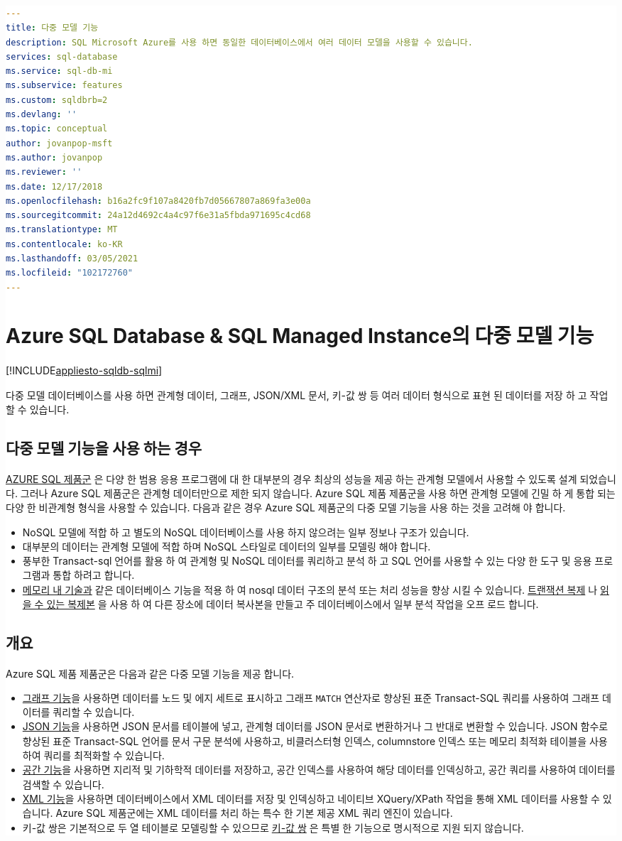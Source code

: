 ```yaml
---
title: 다중 모델 기능
description: SQL Microsoft Azure를 사용 하면 동일한 데이터베이스에서 여러 데이터 모델을 사용할 수 있습니다.
services: sql-database
ms.service: sql-db-mi
ms.subservice: features
ms.custom: sqldbrb=2
ms.devlang: ''
ms.topic: conceptual
author: jovanpop-msft
ms.author: jovanpop
ms.reviewer: ''
ms.date: 12/17/2018
ms.openlocfilehash: b16a2fc9f107a8420fb7d05667807a869fa3e00a
ms.sourcegitcommit: 24a12d4692c4a4c97f6e31a5fbda971695c4cd68
ms.translationtype: MT
ms.contentlocale: ko-KR
ms.lasthandoff: 03/05/2021
ms.locfileid: "102172760"
---
```

# <a name="multi-model-capabilities-of-azure-sql-database--sql-managed-instance"></a>Azure SQL Database & SQL Managed Instance의 다중 모델 기능
[!INCLUDE[appliesto-sqldb-sqlmi](includes/appliesto-sqldb-sqlmi.md)]

다중 모델 데이터베이스를 사용 하면 관계형 데이터, 그래프, JSON/XML 문서, 키-값 쌍 등 여러 데이터 형식으로 표현 된 데이터를 저장 하 고 작업할 수 있습니다.

## <a name="when-to-use-multi-model-capabilities"></a>다중 모델 기능을 사용 하는 경우

[AZURE SQL 제품군](azure-sql-iaas-vs-paas-what-is-overview.md) 은 다양 한 범용 응용 프로그램에 대 한 대부분의 경우 최상의 성능을 제공 하는 관계형 모델에서 사용할 수 있도록 설계 되었습니다. 그러나 Azure SQL 제품군은 관계형 데이터만으로 제한 되지 않습니다. Azure SQL 제품 제품군을 사용 하면 관계형 모델에 긴밀 하 게 통합 되는 다양 한 비관계형 형식을 사용할 수 있습니다.
다음과 같은 경우 Azure SQL 제품군의 다중 모델 기능을 사용 하는 것을 고려해 야 합니다.

- NoSQL 모델에 적합 하 고 별도의 NoSQL 데이터베이스를 사용 하지 않으려는 일부 정보나 구조가 있습니다.
- 대부분의 데이터는 관계형 모델에 적합 하며 NoSQL 스타일로 데이터의 일부를 모델링 해야 합니다.
- 풍부한 Transact-sql 언어를 활용 하 여 관계형 및 NoSQL 데이터를 쿼리하고 분석 하 고 SQL 언어를 사용할 수 있는 다양 한 도구 및 응용 프로그램과 통합 하려고 합니다.
- [메모리 내 기술과](in-memory-oltp-overview.md) 같은 데이터베이스 기능을 적용 하 여 nosql 데이터 구조의 분석 또는 처리 성능을 향상 시킬 수 있습니다. [트랜잭션 복제](managed-instance/replication-transactional-overview.md) 나 [읽을 수 있는 복제본](database/read-scale-out.md) 을 사용 하 여 다른 장소에 데이터 복사본을 만들고 주 데이터베이스에서 일부 분석 작업을 오프 로드 합니다.

## <a name="overview"></a>개요

Azure SQL 제품 제품군은 다음과 같은 다중 모델 기능을 제공 합니다.

- [그래프 기능](#graph-features)을 사용하면 데이터를 노드 및 에지 세트로 표시하고 그래프 `MATCH` 연산자로 향상된 표준 Transact-SQL 쿼리를 사용하여 그래프 데이터를 쿼리할 수 있습니다.
- [JSON 기능](#json-features)을 사용하면 JSON 문서를 테이블에 넣고, 관계형 데이터를 JSON 문서로 변환하거나 그 반대로 변환할 수 있습니다. JSON 함수로 향상된 표준 Transact-SQL 언어를 문서 구문 분석에 사용하고, 비클러스터형 인덱스, columnstore 인덱스 또는 메모리 최적화 테이블을 사용하여 쿼리를 최적화할 수 있습니다.
- [공간 기능](#spatial-features)을 사용하면 지리적 및 기하학적 데이터를 저장하고, 공간 인덱스를 사용하여 해당 데이터를 인덱싱하고, 공간 쿼리를 사용하여 데이터를 검색할 수 있습니다.
- [XML 기능](#xml-features)을 사용하면 데이터베이스에서 XML 데이터를 저장 및 인덱싱하고 네이티브 XQuery/XPath 작업을 통해 XML 데이터를 사용할 수 있습니다. Azure SQL 제품군에는 XML 데이터를 처리 하는 특수 한 기본 제공 XML 쿼리 엔진이 있습니다.
- 키-값 쌍은 기본적으로 두 열 테이블로 모델링할 수 있으므로 [키-값 쌍](#key-value-pairs) 은 특별 한 기능으로 명시적으로 지원 되지 않습니다.
